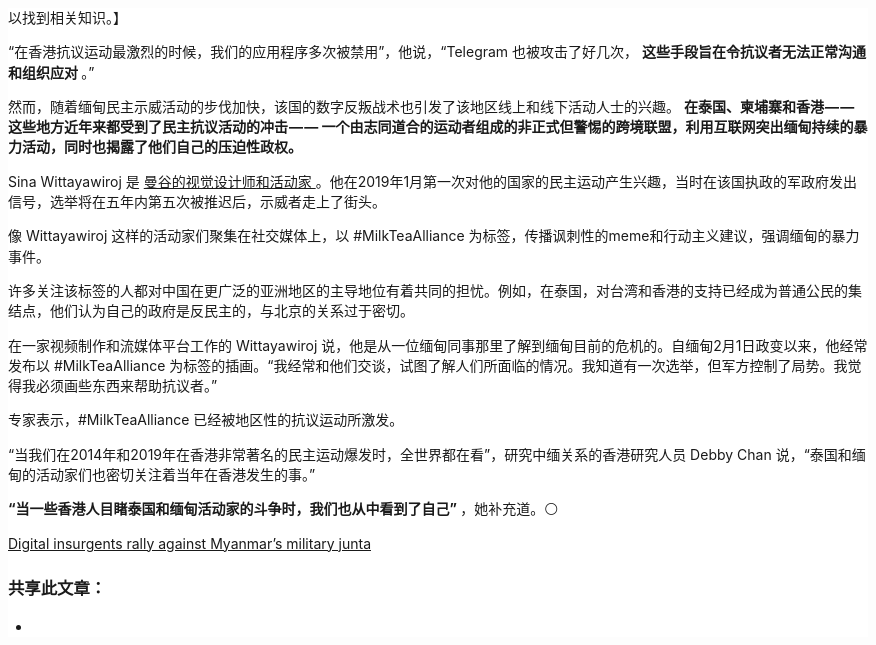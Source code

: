    以找到相关知识。】
  </p>
  <p class="graf graf--p graf--startsWithDoubleQuote">
   “在香港抗议运动最激烈的时候，我们的应用程序多次被禁用”，他说，“Telegram 也被攻击了好几次，
   <strong class="markup--strong markup--p-strong">
    这些手段旨在令抗议者无法正常沟通和组织应对
   </strong>
   。”
  </p>
  <p class="graf graf--p">
   然而，随着缅甸民主示威活动的步伐加快，该国的数字反叛战术也引发了该地区线上和线下活动人士的兴趣。
   <strong class="markup--strong markup--p-strong">
    在泰国、柬埔寨和香港 — — 这些地方近年来都受到了民主抗议活动的冲击 — — 一个由志同道合的运动者组成的非正式但警惕的跨境联盟，利用互联网突出缅甸持续的暴力活动，同时也揭露了他们自己的压迫性政权。
   </strong>
  </p>
  <p class="graf graf--p">
   Sina Wittayawiroj 是
   <a class="markup--anchor markup--p-anchor" data-href="https://www.instagram.com/sina.wittayawiroj/" href="https://www.instagram.com/sina.wittayawiroj/" rel="noopener" target="_blank">
    曼谷的视觉设计师和活动家
   </a>
   。他在2019年1月第一次对他的国家的民主运动产生兴趣，当时在该国执政的军政府发出信号，选举将在五年内第五次被推迟后，示威者走上了街头。
  </p>
  <p class="graf graf--p">
   像 Wittayawiroj 这样的活动家们聚集在社交媒体上，以 #MilkTeaAlliance 为标签，传播讽刺性的meme和行动主义建议，强调缅甸的暴力事件。
  </p>
  <p class="graf graf--p">
   许多关注该标签的人都对中国在更广泛的亚洲地区的主导地位有着共同的担忧。例如，在泰国，对台湾和香港的支持已经成为普通公民的集结点，他们认为自己的政府是反民主的，与北京的关系过于密切。
  </p>
  <p class="graf graf--p">
   在一家视频制作和流媒体平台工作的 Wittayawiroj 说，他是从一位缅甸同事那里了解到缅甸目前的危机的。自缅甸2月1日政变以来，他经常发布以 #MilkTeaAlliance 为标签的插画。“我经常和他们交谈，试图了解人们所面临的情况。我知道有一次选举，但军方控制了局势。我觉得我必须画些东西来帮助抗议者。”
  </p>
  <p class="graf graf--p">
   专家表示，#MilkTeaAlliance 已经被地区性的抗议运动所激发。
  </p>
  <p class="graf graf--p graf--startsWithDoubleQuote">
   “当我们在2014年和2019年在香港非常著名的民主运动爆发时，全世界都在看”，研究中缅关系的香港研究人员 Debby Chan 说，“泰国和缅甸的活动家们也密切关注着当年在香港发生的事。”
  </p>
  <p class="graf graf--p graf--startsWithDoubleQuote">
   <strong class="markup--strong markup--p-strong">
    “当一些香港人目睹泰国和缅甸活动家的斗争时，我们也从中看到了自己”
   </strong>
   ，她补充道。⚪️
  </p>
  <p class="graf graf--p">
   <a class="markup--anchor markup--p-anchor" data-href="https://www.codastory.com/authoritarian-tech/myanmar-digital-insurgents/" href="https://www.codastory.com/authoritarian-tech/myanmar-digital-insurgents/" rel="noopener" target="_blank">
    Digital insurgents rally against Myanmar’s military junta
   </a>
  </p>
  <div id="atatags-1611829871-60dd1e748d882">
  </div>
  <div class="sharedaddy sd-sharing-enabled">
   <div class="robots-nocontent sd-block sd-social sd-social-icon sd-sharing">
    <h3 class="sd-title">
     共享此文章：
    </h3>
    <div class="sd-content">
     <ul>
      <li class="share-twitter">